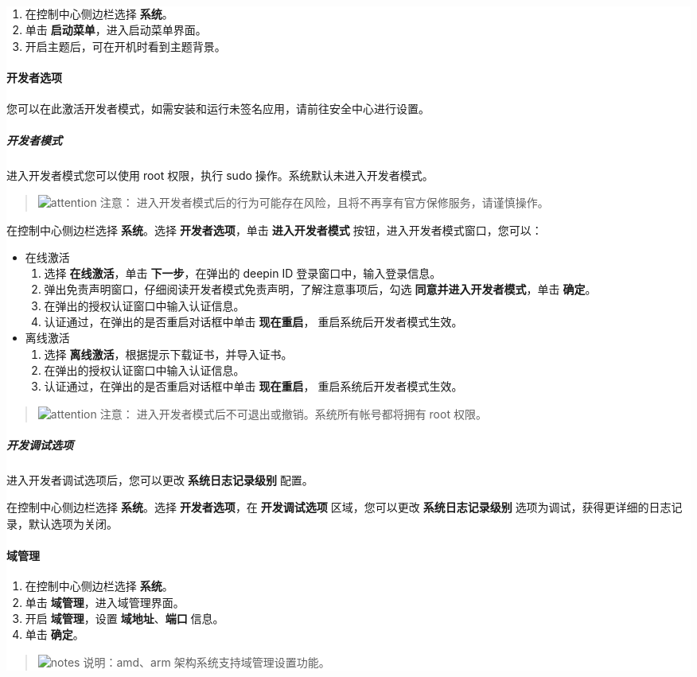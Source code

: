 1. 在控制中心侧边栏选择 **系统**。
2. 单击 **启动菜单**，进入启动菜单界面。
3. 开启主题后，可在开机时看到主题背景。

#### 开发者选项

您可以在此激活开发者模式，如需安装和运行未签名应用，请前往安全中心进行设置。

##### 开发者模式

进入开发者模式您可以使用 root 权限，执行 sudo 操作。系统默认未进入开发者模式。

> ![attention](../common/attention.svg) 注意： 进入开发者模式后的行为可能存在风险，且将不再享有官方保修服务，请谨慎操作。

在控制中心侧边栏选择 **系统**。选择 **开发者选项**，单击 **进入开发者模式** 按钮，进入开发者模式窗口，您可以：

- 在线激活
   1. 选择 **在线激活**，单击 **下一步**，在弹出的 deepin ID 登录窗口中，输入登录信息。
   2. 弹出免责声明窗口，仔细阅读开发者模式免责声明，了解注意事项后，勾选 **同意并进入开发者模式**，单击 **确定**。
   3. 在弹出的授权认证窗口中输入认证信息。
   4. 认证通过，在弹出的是否重启对话框中单击 **现在重启**， 重启系统后开发者模式生效。
- 离线激活
   1. 选择 **离线激活**，根据提示下载证书，并导入证书。
   2. 在弹出的授权认证窗口中输入认证信息。
   3. 认证通过，在弹出的是否重启对话框中单击 **现在重启**， 重启系统后开发者模式生效。

> ![attention](../common/attention.svg) 注意： 进入开发者模式后不可退出或撤销。系统所有帐号都将拥有 root 权限。

##### 开发调试选项

进入开发者调试选项后，您可以更改 **系统日志记录级别** 配置。

在控制中心侧边栏选择 **系统**。选择 **开发者选项**，在 **开发调试选项** 区域，您可以更改 **系统日志记录级别** 选项为调试，获得更详细的日志记录，默认选项为关闭。



#### 域管理

1. 在控制中心侧边栏选择 **系统**。
2. 单击 **域管理**，进入域管理界面。
3. 开启 **域管理**，设置 **域地址**、**端口** 信息。
4. 单击 **确定**。

> ![notes](../common/notes.svg) 说明：amd、arm 架构系统支持域管理设置功能。

